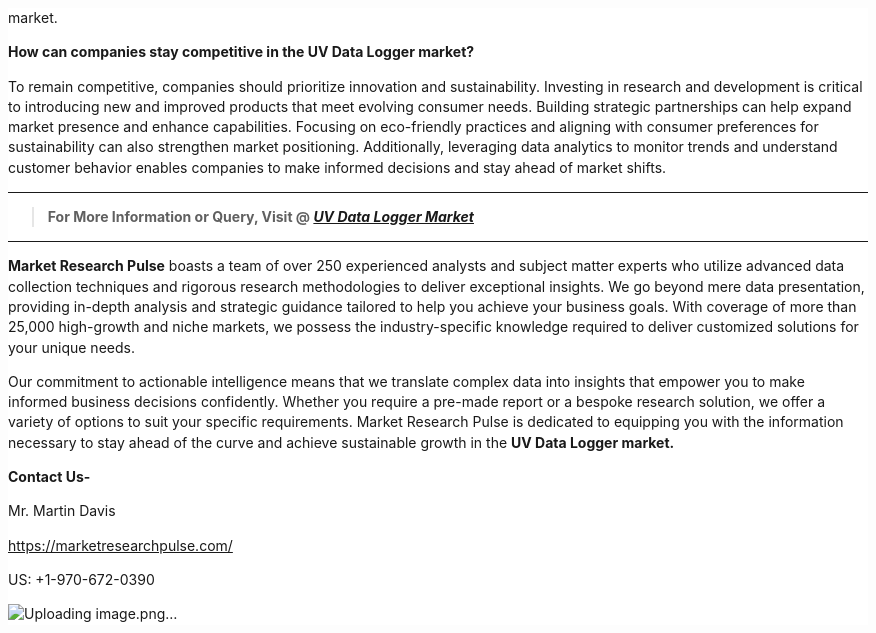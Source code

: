 market.</p><p><strong>How can companies stay competitive in the UV Data Logger market?</strong></p><p>To remain competitive, companies should prioritize innovation and sustainability. Investing in research and development is critical to introducing new and improved products that meet evolving consumer needs. Building strategic partnerships can help expand market presence and enhance capabilities. Focusing on eco-friendly practices and aligning with consumer preferences for sustainability can also strengthen market positioning. Additionally, leveraging data analytics to monitor trends and understand customer behavior enables companies to make informed decisions and stay ahead of market shifts.</p><hr /><blockquote><p><strong>For More Information or Query, Visit @&nbsp;<em><a href="https://marketresearchpulse.com/report/6578/uv-data-logger-market?utm_source=Linkedin&utm_medium=025">UV Data Logger Market</a></em></strong></p></blockquote><hr /><p><strong>Market Research Pulse</strong> boasts a team of over 250 experienced analysts and subject matter experts who utilize advanced data collection techniques and rigorous research methodologies to deliver exceptional insights. We go beyond mere data presentation, providing in-depth analysis and strategic guidance tailored to help you achieve your business goals. With coverage of more than 25,000 high-growth and niche markets, we possess the industry-specific knowledge required to deliver customized solutions for your unique needs.</p><p>Our commitment to actionable intelligence means that we translate complex data into insights that empower you to make informed business decisions confidently. Whether you require a pre-made report or a bespoke research solution, we offer a variety of options to suit your specific requirements. Market Research Pulse is dedicated to equipping you with the information necessary to stay ahead of the curve and achieve sustainable growth in the <strong>UV Data Logger market.</strong></p><p><strong>Contact Us-</strong></p><p>Mr. Martin Davis</p><p>https://marketresearchpulse.com/</p><p>US: +1-970-672-0390</p>
![Uploading image.png…]()
